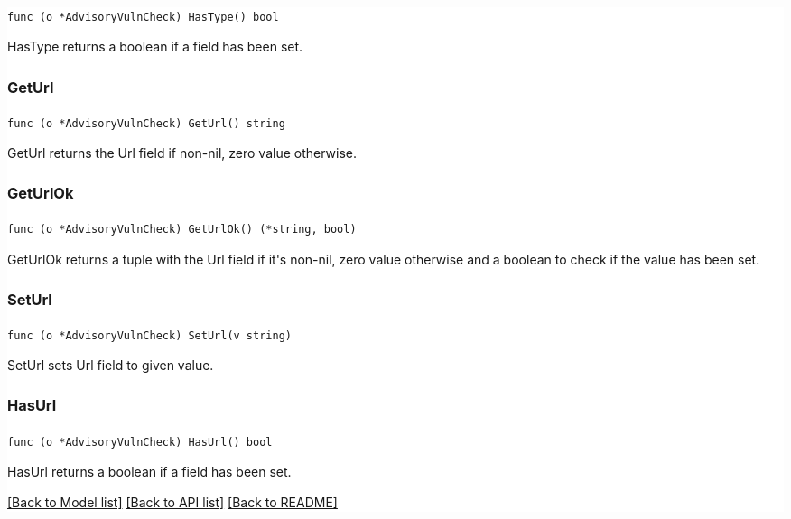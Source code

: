 `func (o *AdvisoryVulnCheck) HasType() bool`

HasType returns a boolean if a field has been set.

### GetUrl

`func (o *AdvisoryVulnCheck) GetUrl() string`

GetUrl returns the Url field if non-nil, zero value otherwise.

### GetUrlOk

`func (o *AdvisoryVulnCheck) GetUrlOk() (*string, bool)`

GetUrlOk returns a tuple with the Url field if it's non-nil, zero value otherwise
and a boolean to check if the value has been set.

### SetUrl

`func (o *AdvisoryVulnCheck) SetUrl(v string)`

SetUrl sets Url field to given value.

### HasUrl

`func (o *AdvisoryVulnCheck) HasUrl() bool`

HasUrl returns a boolean if a field has been set.


[[Back to Model list]](../README.md#documentation-for-models) [[Back to API list]](../README.md#documentation-for-api-endpoints) [[Back to README]](../README.md)


